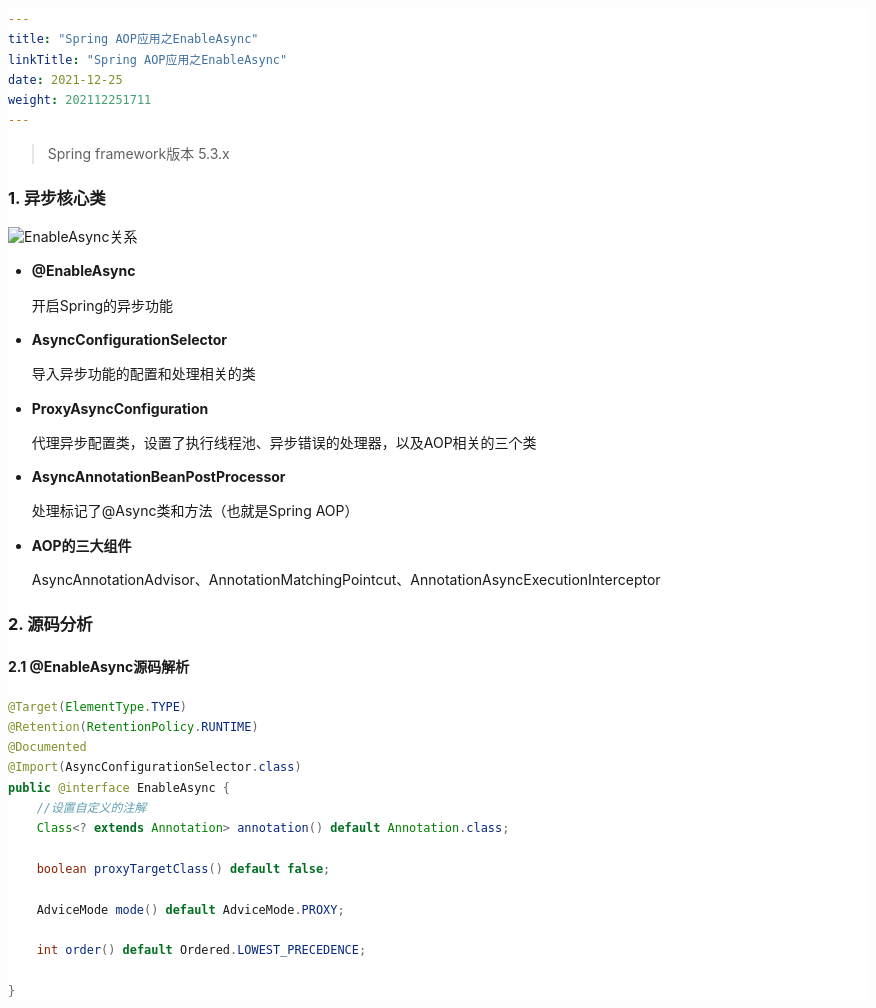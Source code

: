 ```yaml
---
title: "Spring AOP应用之EnableAsync"
linkTitle: "Spring AOP应用之EnableAsync"
date: 2021-12-25
weight: 202112251711
---
```


> Spring framework版本 5.3.x

### 1. 异步核心类

![EnableAsync关系](https://raw.githubusercontent.com/mxsm/picture/main/spring/aop/EnableAsync%E5%85%B3%E7%B3%BB.png)

- **@EnableAsync**

  开启Spring的异步功能

- **AsyncConfigurationSelector**

  导入异步功能的配置和处理相关的类

- **ProxyAsyncConfiguration**

  代理异步配置类，设置了执行线程池、异步错误的处理器，以及AOP相关的三个类

- **AsyncAnnotationBeanPostProcessor**

  处理标记了@Async类和方法（也就是Spring AOP）

- **AOP的三大组件**

  AsyncAnnotationAdvisor、AnnotationMatchingPointcut、AnnotationAsyncExecutionInterceptor

### 2. 源码分析

#### 2.1 @EnableAsync源码解析

```java
@Target(ElementType.TYPE)
@Retention(RetentionPolicy.RUNTIME)
@Documented
@Import(AsyncConfigurationSelector.class)
public @interface EnableAsync {
	//设置自定义的注解
	Class<? extends Annotation> annotation() default Annotation.class;
	
	boolean proxyTargetClass() default false;

	AdviceMode mode() default AdviceMode.PROXY;

	int order() default Ordered.LOWEST_PRECEDENCE;

}
```
